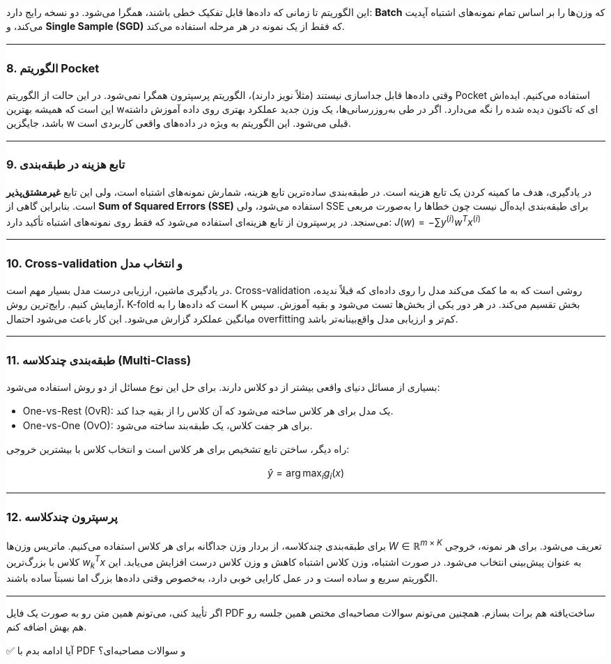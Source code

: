 این الگوریتم تا زمانی که داده‌ها قابل تفکیک خطی باشند، همگرا می‌شود. دو نسخه رایج دارد: **Batch** که وزن‌ها را بر اساس تمام نمونه‌های اشتباه آپدیت می‌کند، و **Single Sample (SGD)** که فقط از یک نمونه در هر مرحله استفاده می‌کند.

---

### 8. الگوریتم Pocket

وقتی داده‌ها قابل جداسازی نیستند (مثلاً نویز دارند)، الگوریتم پرسپترون همگرا نمی‌شود. در این حالت از الگوریتم Pocket استفاده می‌کنیم. ایده‌اش این است که همیشه بهترین wای که تاکنون دیده شده را نگه می‌دارد. اگر در طی به‌روزرسانی‌ها، یک وزن جدید عملکرد بهتری روی داده آموزش داشته باشد، جایگزین w قبلی می‌شود. این الگوریتم به ویژه در داده‌های واقعی کاربردی است.

---

### 9. تابع هزینه در طبقه‌بندی

در یادگیری، هدف ما کمینه کردن یک تابع هزینه است. در طبقه‌بندی ساده‌ترین تابع هزینه، شمارش نمونه‌های اشتباه است، ولی این تابع **غیرمشتق‌پذیر** است. بنابراین گاهی از **Sum of Squared Errors (SSE)** استفاده می‌شود، ولی SSE برای طبقه‌بندی ایده‌آل نیست چون خطاها را به‌صورت مربعی می‌سنجد. در پرسپترون از تابع هزینه‌ای استفاده می‌شود که فقط روی نمونه‌های اشتباه تأکید دارد: $J(w) = - \sum y^{(i)} w^T x^{(i)}$

---

### 10. Cross-validation و انتخاب مدل

در یادگیری ماشین، ارزیابی درست مدل بسیار مهم است. Cross-validation روشی است که به ما کمک می‌کند مدل را روی داده‌ای که قبلاً ندیده، آزمایش کنیم. رایج‌ترین روش، K-fold است که داده‌ها را به K بخش تقسیم می‌کند. در هر دور یکی از بخش‌ها تست می‌شود و بقیه آموزش. سپس میانگین عملکرد گزارش می‌شود. این کار باعث می‌شود احتمال overfitting کم‌تر و ارزیابی مدل واقع‌بینانه‌تر باشد.

---

### 11. طبقه‌بندی چندکلاسه (Multi-Class)

بسیاری از مسائل دنیای واقعی بیشتر از دو کلاس دارند. برای حل این نوع مسائل از دو روش استفاده می‌شود:

* One-vs-Rest (OvR): یک مدل برای هر کلاس ساخته می‌شود که آن کلاس را از بقیه جدا کند.
* One-vs-One (OvO): برای هر جفت کلاس، یک طبقه‌بند ساخته می‌شود.

راه دیگر، ساختن تابع تشخیص برای هر کلاس است و انتخاب کلاس با بیشترین خروجی:

$$
\hat{y} = \arg\max_i g_i(x)
$$

---

### 12. پرسپترون چندکلاسه

برای طبقه‌بندی چندکلاسه، از بردار وزن جداگانه برای هر کلاس استفاده می‌کنیم. ماتریس وزن‌ها $W \in \mathbb{R}^{m \times K}$ تعریف می‌شود. برای هر نمونه، خروجی کلاس با بزرگ‌ترین $w_k^T x$ به عنوان پیش‌بینی انتخاب می‌شود. در صورت اشتباه، وزن کلاس اشتباه کاهش و وزن کلاس درست افزایش می‌یابد. این الگوریتم سریع و ساده است و در عمل کارایی خوبی دارد، به‌خصوص وقتی داده‌ها بزرگ اما نسبتاً ساده باشند.

---

اگر تأیید کنی، می‌تونم همین متن رو به صورت یک فایل PDF ساخت‌یافته هم برات بسازم. همچنین می‌تونم سوالات مصاحبه‌ای مختص همین جلسه رو هم بهش اضافه کنم.

✅ آیا ادامه بدم با PDF و سوالات مصاحبه‌ای؟

